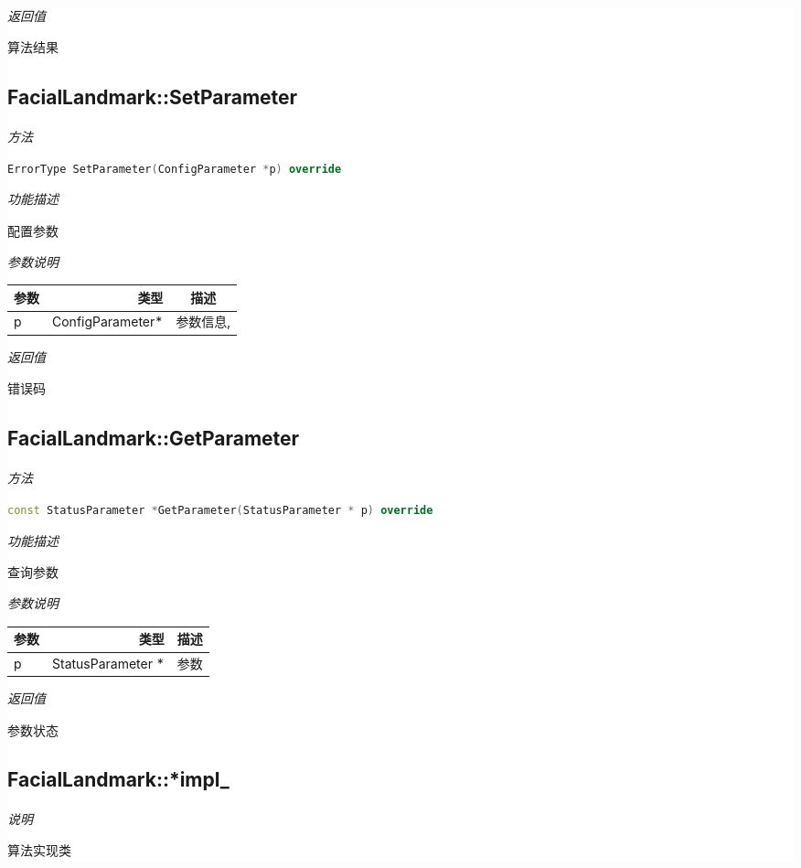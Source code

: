 *返回值* 

算法结果 



## FacialLandmark::SetParameter

*方法*
```c++
ErrorType SetParameter(ConfigParameter *p) override
```
*功能描述*

配置参数


*参数说明*

| 参数      |    类型 | 描述  |
| :-------- | --------:| :--: |
|p|ConfigParameter*|参数信息,|

*返回值* 

错误码 



## FacialLandmark::GetParameter

*方法*
```c++
const StatusParameter *GetParameter(StatusParameter * p) override
```
*功能描述*

查询参数


*参数说明*

| 参数      |    类型 | 描述  |
| :-------- | --------:| :--: |
|p|StatusParameter *|参数|

*返回值* 

参数状态 



## FacialLandmark::*impl_

*说明*

算法实现类

